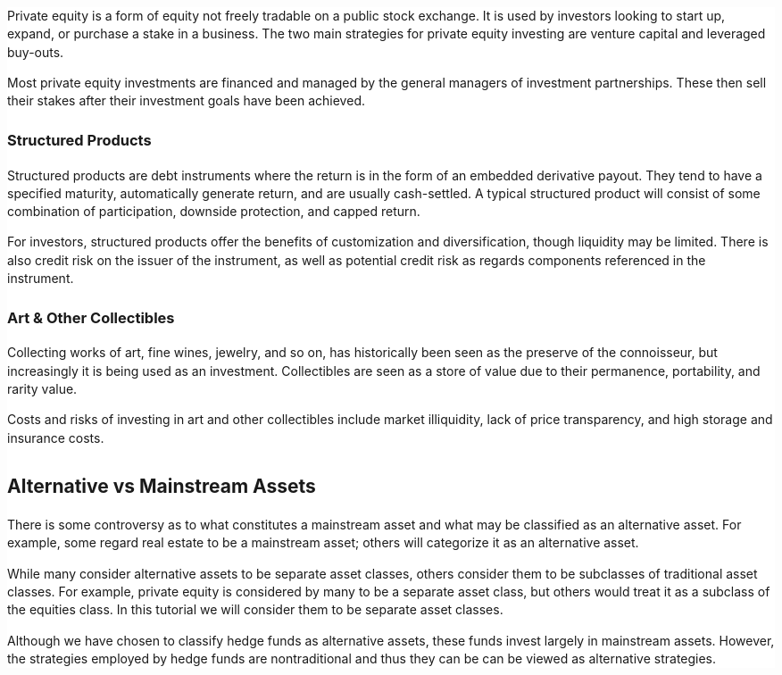 Private equity is a form of equity not freely tradable on a public stock exchange. It is used by investors looking to start up, expand, or purchase a stake in a business. The two main strategies for private equity investing are venture capital and leveraged buy-outs.

Most private equity investments are financed and managed by the general managers of investment partnerships. These then sell their stakes after their investment goals have been achieved.

### Structured Products

Structured products are debt instruments where the return is in the form of an embedded derivative payout. They tend to have a specified maturity, automatically generate return, and are usually cash-settled. A typical structured product will consist of some combination of participation, downside protection, and capped return.

For investors, structured products offer the benefits of customization and diversification, though liquidity may be limited. There is also credit risk on the issuer of the instrument, as well as potential credit risk as regards components referenced in the instrument.

### Art & Other Collectibles

Collecting works of art, fine wines, jewelry, and so on, has historically been seen as the preserve of the connoisseur, but increasingly it is being used as an investment. Collectibles are seen as a store of value due to their permanence, portability, and rarity value.

Costs and risks of investing in art and other collectibles include market illiquidity, lack of price transparency, and high storage and insurance costs.

## Alternative vs Mainstream Assets

There is some controversy as to what constitutes a mainstream asset and what may be classified as an alternative asset. For example, some regard real estate to be a mainstream asset; others will categorize it as an alternative asset.

While many consider alternative assets to be separate asset classes, others consider them to be subclasses of traditional asset classes. For example, private equity is considered by many to be a separate asset class, but others would treat it as a subclass of the equities class. In this tutorial we will consider them to be separate asset classes.

Although we have chosen to classify hedge funds as alternative assets, these funds invest largely in mainstream assets. However, the strategies employed by hedge funds are nontraditional and thus they can be can be viewed as alternative strategies.